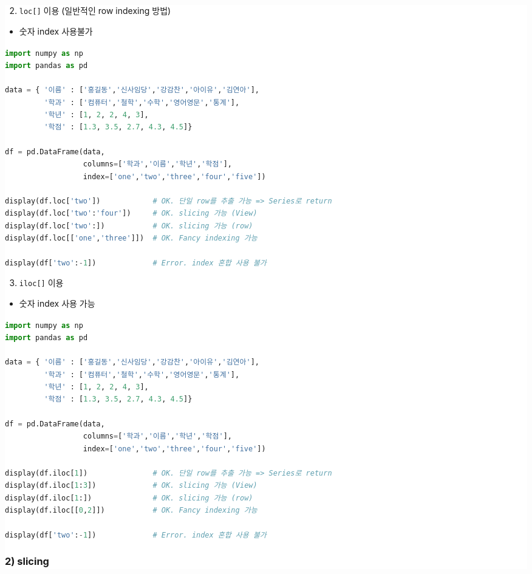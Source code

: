

2. `loc[]` 이용 (일반적인 row indexing 방법)

* 숫자 index 사용불가

```python
import numpy as np
import pandas as pd

data = { '이름' : ['홍길동','신사임당','강감찬','아이유','김연아'],
         '학과' : ['컴퓨터','철학','수학','영어영문','통계'],
         '학년' : [1, 2, 2, 4, 3],
         '학점' : [1.3, 3.5, 2.7, 4.3, 4.5]}

df = pd.DataFrame(data,
                  columns=['학과','이름','학년','학점'],
                  index=['one','two','three','four','five'])

display(df.loc['two'])  		  # OK. 단일 row를 추출 가능 => Series로 return
display(df.loc['two':'four'])     # OK. slicing 가능 (View)
display(df.loc['two':])           # OK. slicing 가능 (row)
display(df.loc[['one','three']])  # OK. Fancy indexing 가능
  
display(df['two':-1])  		      # Error. index 혼합 사용 불가
```



3. `iloc[]` 이용

* 숫자 index 사용 가능

```python
import numpy as np
import pandas as pd

data = { '이름' : ['홍길동','신사임당','강감찬','아이유','김연아'],
         '학과' : ['컴퓨터','철학','수학','영어영문','통계'],
         '학년' : [1, 2, 2, 4, 3],
         '학점' : [1.3, 3.5, 2.7, 4.3, 4.5]}

df = pd.DataFrame(data,
                  columns=['학과','이름','학년','학점'],
                  index=['one','two','three','four','five'])

display(df.iloc[1])  		      # OK. 단일 row를 추출 가능 => Series로 return
display(df.iloc[1:3])     		  # OK. slicing 가능 (View)
display(df.iloc[1:])              # OK. slicing 가능 (row)
display(df.iloc[[0,2]])  		  # OK. Fancy indexing 가능
  
display(df['two':-1])  		      # Error. index 혼합 사용 불가
```



### 2) slicing
